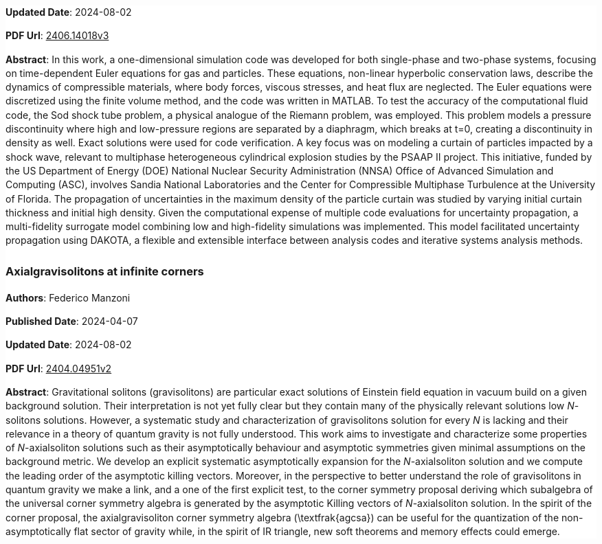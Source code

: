 **Updated Date**: 2024-08-02

**PDF Url**: [2406.14018v3](http://arxiv.org/pdf/2406.14018v3)

**Abstract**: In this work, a one-dimensional simulation code was developed for both
single-phase and two-phase systems, focusing on time-dependent Euler equations
for gas and particles. These equations, non-linear hyperbolic conservation
laws, describe the dynamics of compressible materials, where body forces,
viscous stresses, and heat flux are neglected. The Euler equations were
discretized using the finite volume method, and the code was written in MATLAB.
To test the accuracy of the computational fluid code, the Sod shock tube
problem, a physical analogue of the Riemann problem, was employed. This problem
models a pressure discontinuity where high and low-pressure regions are
separated by a diaphragm, which breaks at t=0, creating a discontinuity in
density as well. Exact solutions were used for code verification. A key focus
was on modeling a curtain of particles impacted by a shock wave, relevant to
multiphase heterogeneous cylindrical explosion studies by the PSAAP II project.
This initiative, funded by the US Department of Energy (DOE) National Nuclear
Security Administration (NNSA) Office of Advanced Simulation and Computing
(ASC), involves Sandia National Laboratories and the Center for Compressible
Multiphase Turbulence at the University of Florida. The propagation of
uncertainties in the maximum density of the particle curtain was studied by
varying initial curtain thickness and initial high density. Given the
computational expense of multiple code evaluations for uncertainty propagation,
a multi-fidelity surrogate model combining low and high-fidelity simulations
was implemented. This model facilitated uncertainty propagation using DAKOTA, a
flexible and extensible interface between analysis codes and iterative systems
analysis methods.


### Axialgravisolitons at infinite corners
**Authors**: Federico Manzoni

**Published Date**: 2024-04-07

**Updated Date**: 2024-08-02

**PDF Url**: [2404.04951v2](http://arxiv.org/pdf/2404.04951v2)

**Abstract**: Gravitational solitons (gravisolitons) are particular exact solutions of
Einstein field equation in vacuum build on a given background solution. Their
interpretation is not yet fully clear but they contain many of the physically
relevant solutions low $N$-solitons solutions. However, a systematic study and
characterization of gravisolitons solution for every $N$ is lacking and their
relevance in a theory of quantum gravity is not fully understood. This work
aims to investigate and characterize some properties of $N$-axialsoliton
solutions such as their asymptotically behaviour and asymptotic symmetries
given minimal assumptions on the background metric. We develop an explicit
systematic asymptotically expansion for the $N$-axialsoliton solution and we
compute the leading order of the asymptotic killing vectors. Moreover, in the
perspective to better understand the role of gravisolitons in quantum gravity
we make a link, and a one of the first explicit test, to the corner symmetry
proposal deriving which subalgebra of the universal corner symmetry algebra is
generated by the asymptotic Killing vectors of $N$-axialsoliton solution. In
the spirit of the corner proposal, the axialgravisoliton corner symmetry
algebra (\textfrak{agcsa}) can be useful for the quantization of the
non-asymptotically flat sector of gravity while, in the spirit of IR triangle,
new soft theorems and memory effects could emerge.

